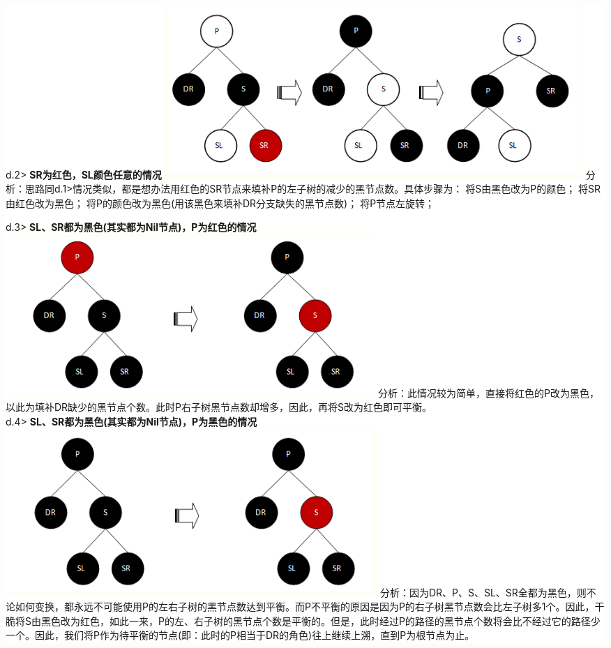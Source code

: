 d.2> **SR为红色，SL颜色任意的情况**
![07](https://raw.githubusercontent.com/ouriris/ouriris.github.io/hexo/source/uploads/2018-01-15/delete/delete_07.png)
分析：思路同d.1>情况类似，都是想办法用红色的SR节点来填补P的左子树的减少的黑节点数。具体步骤为：
将S由黑色改为P的颜色；
将SR由红色改为黑色；
将P的颜色改为黑色(用该黑色来填补DR分支缺失的黑节点数)；
将P节点左旋转；<br>

d.3> **SL、SR都为黑色(其实都为Nil节点)，P为红色的情况**
![08](https://raw.githubusercontent.com/ouriris/ouriris.github.io/hexo/source/uploads/2018-01-15/delete/delete_08.png)
分析：此情况较为简单，直接将红色的P改为黑色，以此为填补DR缺少的黑节点个数。此时P右子树黑节点数却增多，因此，再将S改为红色即可平衡。<br>
d.4> **SL、SR都为黑色(其实都为Nil节点)，P为黑色的情况**
![09](https://raw.githubusercontent.com/ouriris/ouriris.github.io/hexo/source/uploads/2018-01-15/delete/delete_09.png)
分析：因为DR、P、S、SL、SR全都为黑色，则不论如何变换，都永远不可能使用P的左右子树的黑节点数达到平衡。而P不平衡的原因是因为P的右子树黑节点数会比左子树多1个。因此，干脆将S由黑色改为红色，如此一来，P的左、右子树的黑节点个数是平衡的。但是，此时经过P的路径的黑节点个数将会比不经过它的路径少一个。因此，我们将P作为待平衡的节点(即：此时的P相当于DR的角色)往上继续上溯，直到P为根节点为止。
